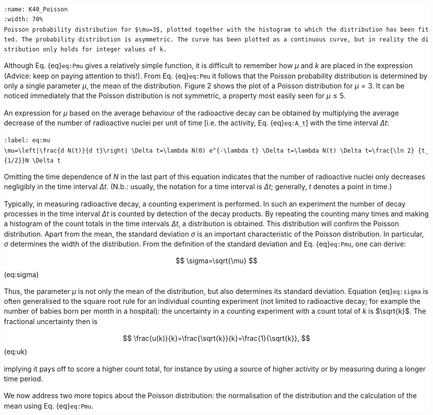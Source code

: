 ```{figure} /figures/K40/EI_4figuur2.png
:name: K40_Poisson
:width: 70%
Poisson probability distribution for $\mu=3$, plotted together with the histogram to which the distribution has been fitted. The probability distribution is asymmetric. The curve has been plotted as a continuous curve, but in reality the distribution only holds for integer values of k.
```

Although Eq. {eq}`eq:Pmu` gives a relatively simple function, it is difficult to remember how $\mu$ and *k* are placed in the expression (Advice: keep on paying attention to this!). From Eq. {eq}`eq:Pmu` it follows that the Poisson probability distribution is determined by only a single parameter $\mu$, the mean of the distribution. Figure 2 shows the plot of a Poisson distribution for $\mu=3$. It can be
noticed immediately that the Poisson distribution is not symmetric, a property most easily seen for $\mu\leq 5$.


An expression for $\mu$ based on the average behaviour of the radioactive decay can be obtained by multiplying the average decrease of the number of radioactive nuclei per unit of time [i.e. the activity, Eq. {eq}`eq:A_t`] with the time interval $\Delta t$:

```{math}
:label: eq:mu
\mu=\left|\frac{d N(t)}{d t}\right| \Delta t=\lambda N(0) e^{-\lambda t} \Delta t=\lambda N(t) \Delta t=\frac{\ln 2} {t_{1/2}}N \Delta t 
```

Omitting the time dependence of *N* in the last part of this equation indicates that the number of radioactive nuclei only decreases negligibly in the time interval $\Delta t$. (N.b.: usually, the notation for a time interval is $\Delta t$; generally, *t* denotes a point in time.)


Typically, in measuring radioactive decay, a counting experiment is performed. In such an experiment the number of decay processes in the time interval $\Delta t$ is counted
by detection of the decay products. By repeating the counting many times and making a histogram of the count totals in the time intervals $\Delta t$, a distribution is obtained. This distribution will confirm the Poisson distribution.
Apart from the mean, the standard deviation $\sigma$ is an important characteristic of the Poisson distribution. In particular, $\sigma$  determines the width of the distribution. From the definition of the standard deviation and Eq. {eq}`eq:Pmu`, one can derive:

$$ \sigma=\sqrt{\mu} $$ (eq:sigma)

Thus, the parameter $\mu$ is not only the mean of the distribution, but also determines its standard deviation. Equation {eq}`eq:sigma` is often generalised to the square root rule for an individual counting experiment (not limited to radioactive decay; for example the number of babies born per month in a hospital): the uncertainty in a counting experiment with a count total of *k* is $\sqrt{k}$. The fractional uncertainty then is

$$ \frac{u(k)}{k}=\frac{\sqrt{k}}{k}=\frac{1}{\sqrt{k}}, $$ (eq:uk)

implying it pays off to score a higher count total, for instance by using a source of higher activity or by measuring during a longer time period.


We now address two more topics about the Poisson distribution: the normalisation of the distribution and the calculation of the mean using Eq. {eq}`eq:Pmu`.
